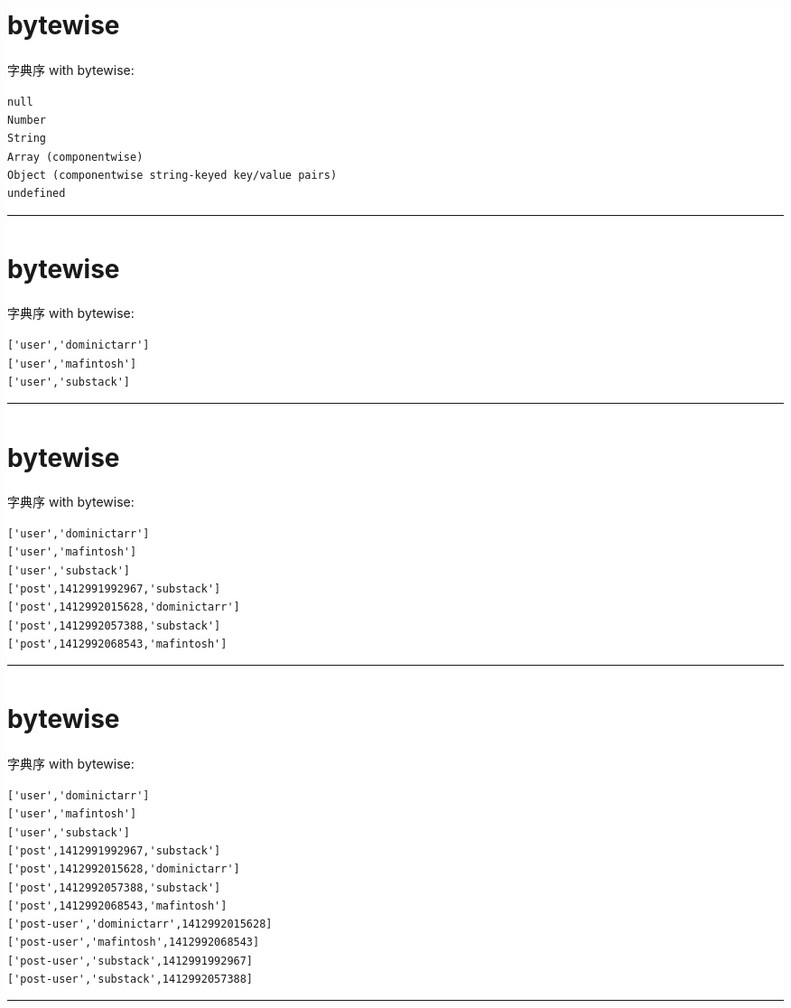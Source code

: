 
# bytewise

字典序 with bytewise:

```
null
Number
String
Array (componentwise)
Object (componentwise string-keyed key/value pairs)
undefined
```

---

# bytewise

字典序 with bytewise:

```
['user','dominictarr']
['user','mafintosh']
['user','substack']
```

---

# bytewise

字典序 with bytewise:

```
['user','dominictarr']
['user','mafintosh']
['user','substack']
['post',1412991992967,'substack']
['post',1412992015628,'dominictarr']
['post',1412992057388,'substack']
['post',1412992068543,'mafintosh']
```

---

# bytewise

字典序 with bytewise:

```
['user','dominictarr']
['user','mafintosh']
['user','substack']
['post',1412991992967,'substack']
['post',1412992015628,'dominictarr']
['post',1412992057388,'substack']
['post',1412992068543,'mafintosh']
['post-user','dominictarr',1412992015628]
['post-user','mafintosh',1412992068543]
['post-user','substack',1412991992967]
['post-user','substack',1412992057388]
```

---